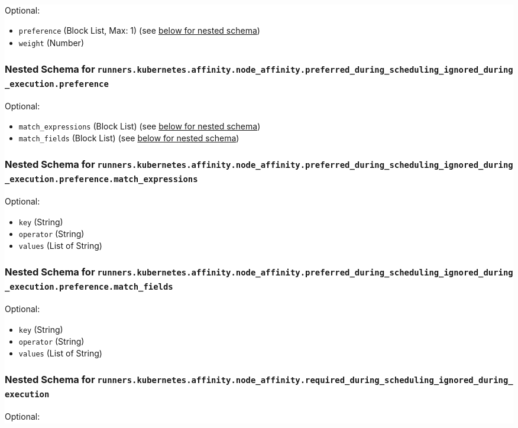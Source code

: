 Optional:

- `preference` (Block List, Max: 1) (see [below for nested schema](#nestedblock--runners--kubernetes--affinity--node_affinity--preferred_during_scheduling_ignored_during_execution--preference))
- `weight` (Number)

<a id="nestedblock--runners--kubernetes--affinity--node_affinity--preferred_during_scheduling_ignored_during_execution--preference"></a>
### Nested Schema for `runners.kubernetes.affinity.node_affinity.preferred_during_scheduling_ignored_during_execution.preference`

Optional:

- `match_expressions` (Block List) (see [below for nested schema](#nestedblock--runners--kubernetes--affinity--node_affinity--preferred_during_scheduling_ignored_during_execution--preference--match_expressions))
- `match_fields` (Block List) (see [below for nested schema](#nestedblock--runners--kubernetes--affinity--node_affinity--preferred_during_scheduling_ignored_during_execution--preference--match_fields))

<a id="nestedblock--runners--kubernetes--affinity--node_affinity--preferred_during_scheduling_ignored_during_execution--preference--match_expressions"></a>
### Nested Schema for `runners.kubernetes.affinity.node_affinity.preferred_during_scheduling_ignored_during_execution.preference.match_expressions`

Optional:

- `key` (String)
- `operator` (String)
- `values` (List of String)


<a id="nestedblock--runners--kubernetes--affinity--node_affinity--preferred_during_scheduling_ignored_during_execution--preference--match_fields"></a>
### Nested Schema for `runners.kubernetes.affinity.node_affinity.preferred_during_scheduling_ignored_during_execution.preference.match_fields`

Optional:

- `key` (String)
- `operator` (String)
- `values` (List of String)




<a id="nestedblock--runners--kubernetes--affinity--node_affinity--required_during_scheduling_ignored_during_execution"></a>
### Nested Schema for `runners.kubernetes.affinity.node_affinity.required_during_scheduling_ignored_during_execution`

Optional:
